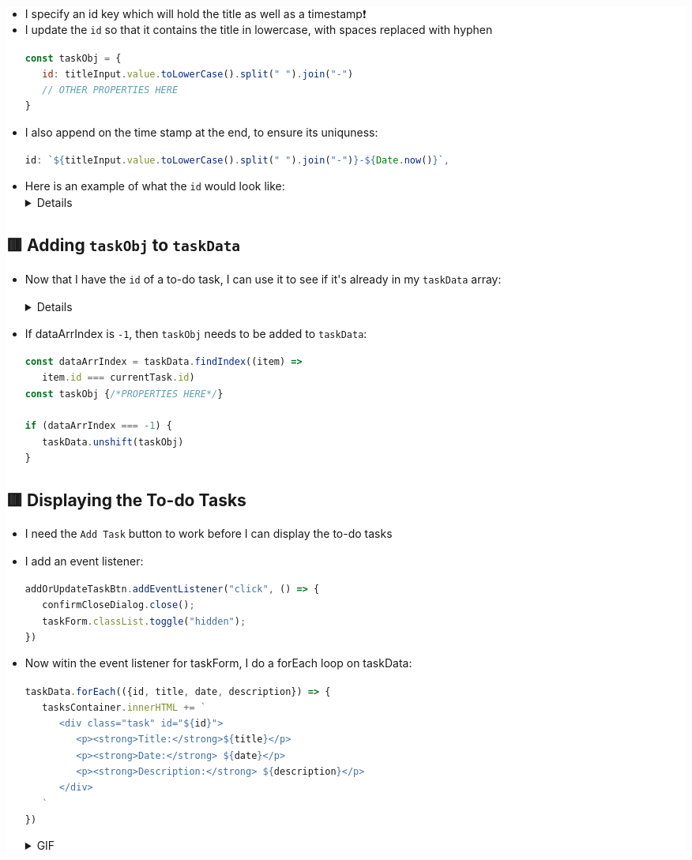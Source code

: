 * I specify an id key which will hold the title as well as a timestamp❗
* I update the `id` so that it contains the title in lowercase, with spaces replaced with hyphen
   ```js
   const taskObj = {
      id: titleInput.value.toLowerCase().split(" ").join("-")
      // OTHER PROPERTIES HERE
   }
   ```
* I also append on the time stamp at the end, to ensure its uniquness:
   ```js
   id: `${titleInput.value.toLowerCase().split(" ").join("-")}-${Date.now()}`,
   ```
* Here is an example of what the `id` would look like:
   <details></details>

## 🟥 Adding `taskObj` to `taskData`

* Now that I have the `id` of a to-do task, I can use it to see if it's already in my `taskData` array:

   <details></details>

* If dataArrIndex is `-1`, then `taskObj` needs to be added to `taskData`:
   ```js
   const dataArrIndex = taskData.findIndex((item) =>
      item.id === currentTask.id)
   const taskObj {/*PROPERTIES HERE*/}

   if (dataArrIndex === -1) {
      taskData.unshift(taskObj)
   }
   ```

## 🟥 Displaying the To-do Tasks
* I need the `Add Task` button to work before I can display the to-do tasks
* I add an event listener:
  
   ```js
   addOrUpdateTaskBtn.addEventListener("click", () => {
      confirmCloseDialog.close();
      taskForm.classList.toggle("hidden");
   })
   ```
* Now witin the event listener for taskForm, I do a forEach loop on taskData:
   ```js
   taskData.forEach(({id, title, date, description}) => {
      tasksContainer.innerHTML += `
         <div class="task" id="${id}">
            <p><strong>Title:</strong>${title}</p>
            <p><strong>Date:</strong> ${date}</p>
            <p><strong>Description:</strong> ${description}</p>
         </div>
      `
   })
   ```
   <details><summary>GIF</summary></details>
